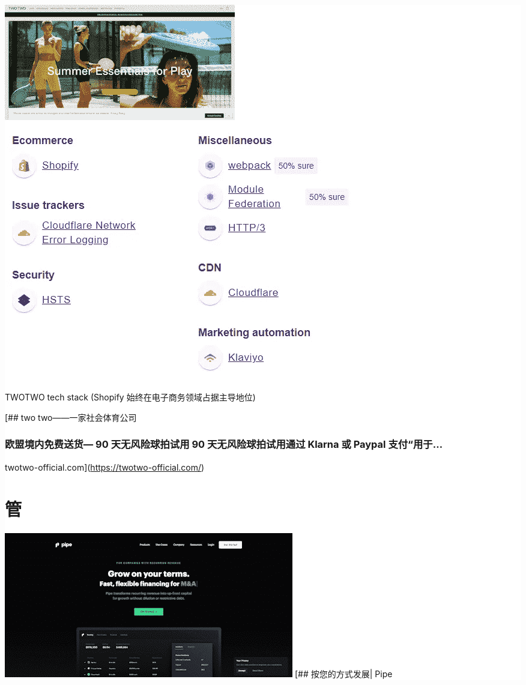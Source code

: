 ![](img/ae465767fe721e8f77c297124fea0cdd.png)![](img/9f86c50eb546dbe929cb863d8187ca99.png)

TWOTWO tech stack (Shopify 始终在电子商务领域占据主导地位)

[](https://twotwo-official.com/) [## two two——一家社会体育公司

### 欧盟境内免费送货— 90 天无风险球拍试用 90 天无风险球拍试用通过 Klarna 或 Paypal 支付“用于…

twotwo-official.com](https://twotwo-official.com/) 

# 管

![](img/25f7ea91cf7beee02b6df38f0d011469.png)[](https://pipe.com) [## 按您的方式发展| Pipe
